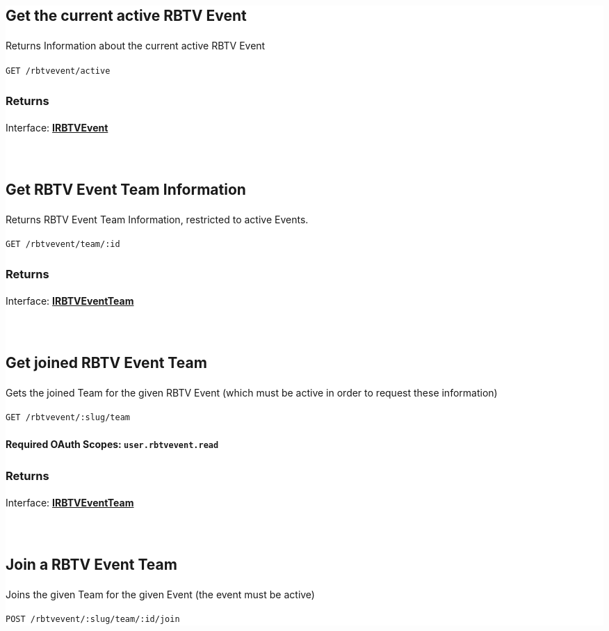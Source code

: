 ## Get the current active RBTV Event


<p>Returns Information about the current active RBTV Event</p>

	GET /rbtvevent/active




### Returns
Interface: **[IRBTVEvent](https://github.com/rocketbeans/rbtv-apidoc/blob/39d56018f7b843c635a9843e4ea42a68d0879a13/src/common/shared/rbtvevent.ts#L23)**

<br />

## Get RBTV Event Team Information


<p>Returns RBTV Event Team Information, restricted to active Events.</p>

	GET /rbtvevent/team/:id




### Returns
Interface: **[IRBTVEventTeam](https://github.com/rocketbeans/rbtv-apidoc/blob/39d56018f7b843c635a9843e4ea42a68d0879a13/src/common/shared/rbtvevent.ts#L12)**

<br />

## Get joined RBTV Event Team


<p>Gets the joined Team for the given RBTV Event (which must be active in order to request these information)</p>

	GET /rbtvevent/:slug/team


#### Required OAuth Scopes: ```user.rbtvevent.read```



### Returns
Interface: **[IRBTVEventTeam](https://github.com/rocketbeans/rbtv-apidoc/blob/39d56018f7b843c635a9843e4ea42a68d0879a13/src/common/shared/rbtvevent.ts#L12)**

<br />

## Join a RBTV Event Team


<p>Joins the given Team for the given Event (the event must be active)</p>

	POST /rbtvevent/:slug/team/:id/join

